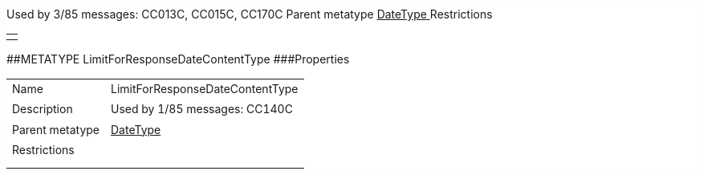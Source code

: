  <td class="description">
   Used by 3/85 messages: CC013C, CC015C, CC170C
  </td>
 </tr>
 <tr>
  <td class="label">
   Parent metatype
  </td>
  <td>
   <a href="metatypes.html#UCC_Patterns_template_DateType">
    DateType
   </a>
  </td>
 </tr>
 <tr>
  <td class="label">
   Restrictions
  </td>
  <td>
   <table class="table">
    <tr>
     <td>
     </td>
    </tr>
   </table>
  </td>
 </tr>
</table>
##METATYPE LimitForResponseDateContentType
###Properties
<table class="table width-min-100">
 <tr>
  <td class="label">
   Name
  </td>
  <td>
   LimitForResponseDateContentType
  </td>
 </tr>
 <tr>
  <td class="label">
   Description
  </td>
  <td class="description">
   Used by 1/85 messages: CC140C
  </td>
 </tr>
 <tr>
  <td class="label">
   Parent metatype
  </td>
  <td>
   <a href="metatypes.html#UCC_Patterns_template_DateType">
    DateType
   </a>
  </td>
 </tr>
 <tr>
  <td class="label">
   Restrictions
  </td>
  <td>
   <table class="table">
    <tr>